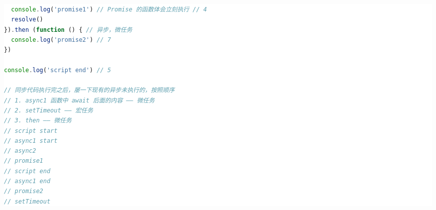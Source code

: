 ```js
  console.log('promise1') // Promise 的函数体会立刻执行 // 4
  resolve()
}).then (function () { // 异步，微任务
  console.log('promise2') // 7
})

console.log('script end') // 5

// 同步代码执行完之后，屡一下现有的异步未执行的，按照顺序
// 1. async1 函数中 await 后面的内容 —— 微任务
// 2. setTimeout —— 宏任务
// 3. then —— 微任务
// script start
// async1 start
// async2
// promise1
// script end
// async1 end
// promise2
// setTimeout
```
